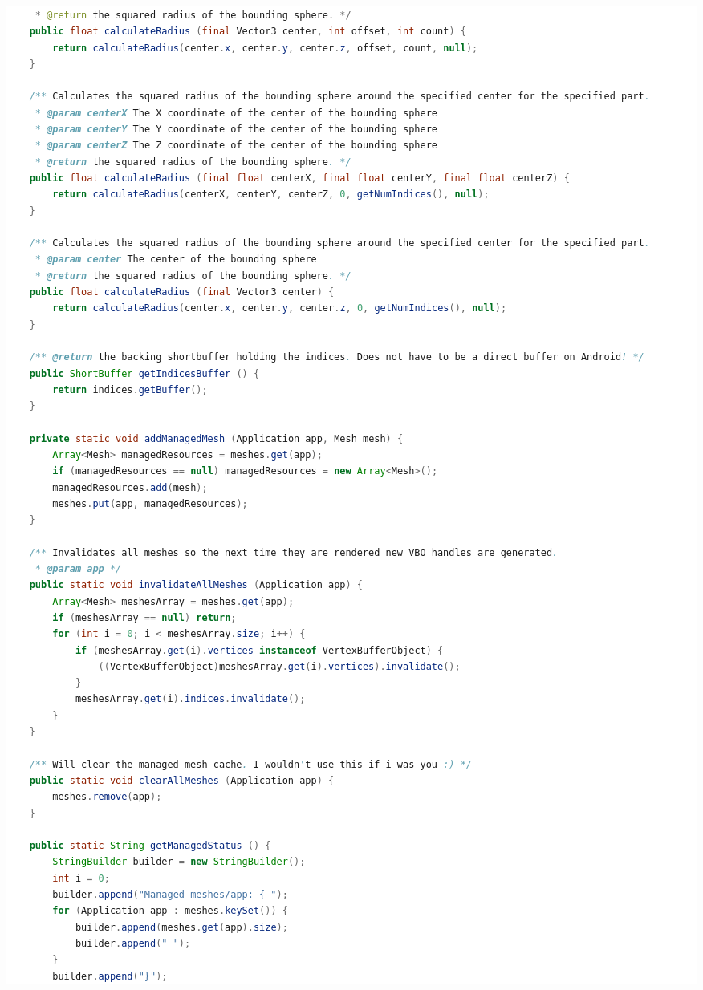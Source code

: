 ```java
	 * @return the squared radius of the bounding sphere. */
	public float calculateRadius (final Vector3 center, int offset, int count) {
		return calculateRadius(center.x, center.y, center.z, offset, count, null);
	}

	/** Calculates the squared radius of the bounding sphere around the specified center for the specified part.
	 * @param centerX The X coordinate of the center of the bounding sphere
	 * @param centerY The Y coordinate of the center of the bounding sphere
	 * @param centerZ The Z coordinate of the center of the bounding sphere
	 * @return the squared radius of the bounding sphere. */
	public float calculateRadius (final float centerX, final float centerY, final float centerZ) {
		return calculateRadius(centerX, centerY, centerZ, 0, getNumIndices(), null);
	}

	/** Calculates the squared radius of the bounding sphere around the specified center for the specified part.
	 * @param center The center of the bounding sphere
	 * @return the squared radius of the bounding sphere. */
	public float calculateRadius (final Vector3 center) {
		return calculateRadius(center.x, center.y, center.z, 0, getNumIndices(), null);
	}

	/** @return the backing shortbuffer holding the indices. Does not have to be a direct buffer on Android! */
	public ShortBuffer getIndicesBuffer () {
		return indices.getBuffer();
	}

	private static void addManagedMesh (Application app, Mesh mesh) {
		Array<Mesh> managedResources = meshes.get(app);
		if (managedResources == null) managedResources = new Array<Mesh>();
		managedResources.add(mesh);
		meshes.put(app, managedResources);
	}

	/** Invalidates all meshes so the next time they are rendered new VBO handles are generated.
	 * @param app */
	public static void invalidateAllMeshes (Application app) {
		Array<Mesh> meshesArray = meshes.get(app);
		if (meshesArray == null) return;
		for (int i = 0; i < meshesArray.size; i++) {
			if (meshesArray.get(i).vertices instanceof VertexBufferObject) {
				((VertexBufferObject)meshesArray.get(i).vertices).invalidate();
			}
			meshesArray.get(i).indices.invalidate();
		}
	}

	/** Will clear the managed mesh cache. I wouldn't use this if i was you :) */
	public static void clearAllMeshes (Application app) {
		meshes.remove(app);
	}

	public static String getManagedStatus () {
		StringBuilder builder = new StringBuilder();
		int i = 0;
		builder.append("Managed meshes/app: { ");
		for (Application app : meshes.keySet()) {
			builder.append(meshes.get(app).size);
			builder.append(" ");
		}
		builder.append("}");
```